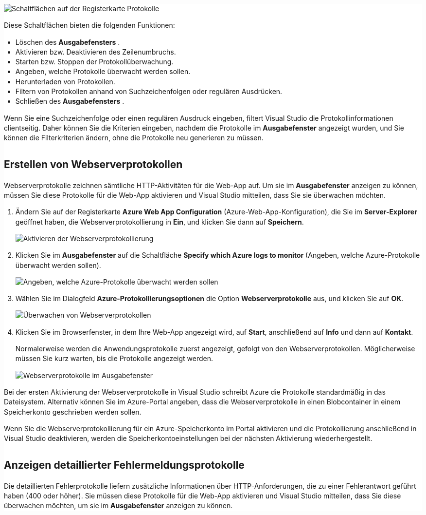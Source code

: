 ![Schaltflächen auf der Registerkarte Protokolle](./media/web-sites-dotnet-troubleshoot-visual-studio/tws-icons.png)

Diese Schaltflächen bieten die folgenden Funktionen:

* Löschen des **Ausgabefensters** .
* Aktivieren bzw. Deaktivieren des Zeilenumbruchs.
* Starten bzw. Stoppen der Protokollüberwachung.
* Angeben, welche Protokolle überwacht werden sollen.
* Herunterladen von Protokollen.
* Filtern von Protokollen anhand von Suchzeichenfolgen oder regulären Ausdrücken.
* Schließen des **Ausgabefensters** .

Wenn Sie eine Suchzeichenfolge oder einen regulären Ausdruck eingeben, filtert Visual Studio die Protokollinformationen clientseitig. Daher können Sie die Kriterien eingeben, nachdem die Protokolle im **Ausgabefenster** angezeigt wurden, und Sie können die Filterkriterien ändern, ohne die Protokolle neu generieren zu müssen.

## <a name="webserverlogs"></a>Erstellen von Webserverprotokollen
Webserverprotokolle zeichnen sämtliche HTTP-Aktivitäten für die Web-App auf. Um sie im **Ausgabefenster** anzeigen zu können, müssen Sie diese Protokolle für die Web-App aktivieren und Visual Studio mitteilen, dass Sie sie überwachen möchten.

1. Ändern Sie auf der Registerkarte **Azure Web App Configuration** (Azure-Web-App-Konfiguration), die Sie im **Server-Explorer** geöffnet haben, die Webserverprotokollierung in **Ein**, und klicken Sie dann auf **Speichern**.

    ![Aktivieren der Webserverprotokollierung](./media/web-sites-dotnet-troubleshoot-visual-studio/tws-webserverloggingon.png)
2. Klicken Sie im **Ausgabefenster** auf die Schaltfläche **Specify which Azure logs to monitor** (Angeben, welche Azure-Protokolle überwacht werden sollen).

    ![Angeben, welche Azure-Protokolle überwacht werden sollen](./media/web-sites-dotnet-troubleshoot-visual-studio/tws-specifylogs.png)
3. Wählen Sie im Dialogfeld **Azure-Protokollierungsoptionen** die Option **Webserverprotokolle** aus, und klicken Sie auf **OK**.

    ![Überwachen von Webserverprotokollen](./media/web-sites-dotnet-troubleshoot-visual-studio/tws-monitorwslogson.png)
4. Klicken Sie im Browserfenster, in dem Ihre Web-App angezeigt wird, auf **Start**, anschließend auf **Info** und dann auf **Kontakt**.

    Normalerweise werden die Anwendungsprotokolle zuerst angezeigt, gefolgt von den Webserverprotokollen. Möglicherweise müssen Sie kurz warten, bis die Protokolle angezeigt werden.

    ![Webserverprotokolle im Ausgabefenster](./media/web-sites-dotnet-troubleshoot-visual-studio/tws-wslogs.png)

Bei der ersten Aktivierung der Webserverprotokolle in Visual Studio schreibt Azure die Protokolle standardmäßig in das Dateisystem. Alternativ können Sie im Azure-Portal angeben, dass die Webserverprotokolle in einen Blobcontainer in einem Speicherkonto geschrieben werden sollen.

Wenn Sie die Webserverprotokollierung für ein Azure-Speicherkonto im Portal aktivieren und die Protokollierung anschließend in Visual Studio deaktivieren, werden die Speicherkontoeinstellungen bei der nächsten Aktivierung wiederhergestellt.

## <a name="detailederrorlogs"></a>Anzeigen detaillierter Fehlermeldungsprotokolle
Die detaillierten Fehlerprotokolle liefern zusätzliche Informationen über HTTP-Anforderungen, die zu einer Fehlerantwort geführt haben (400 oder höher). Sie müssen diese Protokolle für die Web-App aktivieren und Visual Studio mitteilen, dass Sie diese überwachen möchten, um sie im **Ausgabefenster** anzeigen zu können.
